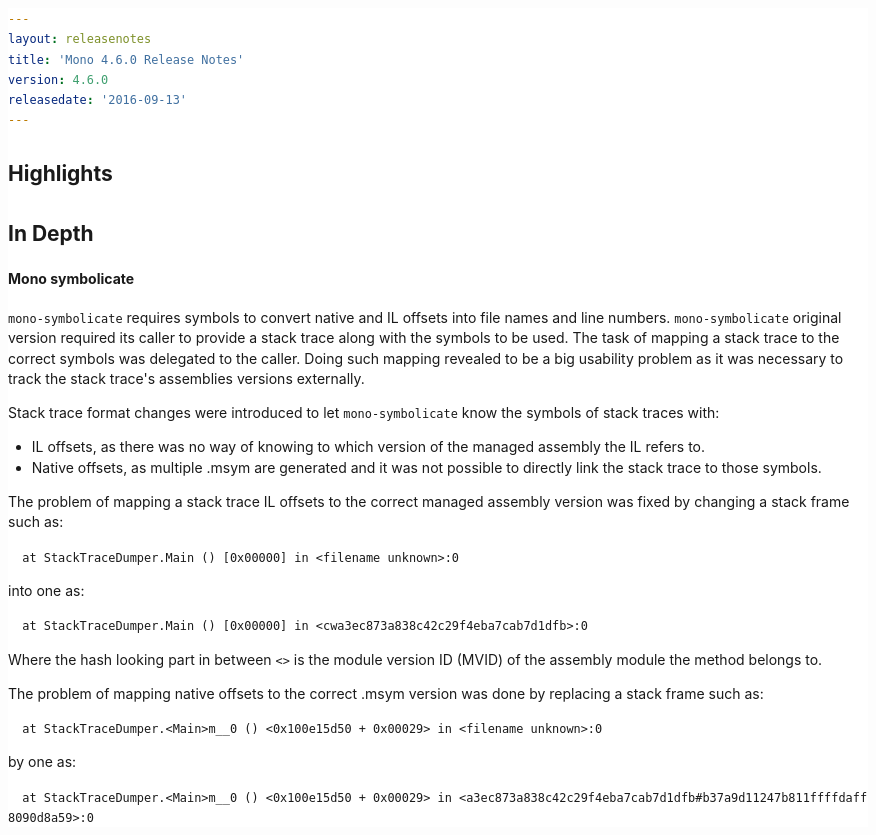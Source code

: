 ```yaml
---
layout: releasenotes
title: 'Mono 4.6.0 Release Notes'
version: 4.6.0
releasedate: '2016-09-13'
---
```


## Highlights

## In Depth

#### Mono symbolicate

`mono-symbolicate` requires symbols to convert native and IL offsets into file names and line numbers. `mono-symbolicate` original version required its caller to provide a stack trace along with the symbols to be used. The task of mapping a stack trace to the correct symbols was delegated to the caller. Doing such mapping revealed to be a big usability problem as it was necessary to track the stack trace's assemblies versions externally.

Stack trace format changes were introduced to let `mono-symbolicate` know the symbols of stack traces with:

-   IL offsets, as there was no way of knowing to which version of the managed assembly the IL refers to.
-   Native offsets, as multiple .msym are generated and it was not possible to directly link the stack trace to those symbols.

The problem of mapping a stack trace IL offsets to the correct managed assembly version was fixed by changing a stack frame such as:

``` text
  at StackTraceDumper.Main () [0x00000] in <filename unknown>:0
```

into one as:

``` text
  at StackTraceDumper.Main () [0x00000] in <cwa3ec873a838c42c29f4eba7cab7d1dfb>:0
```

Where the hash looking part in between `<>` is the module version ID (MVID) of the assembly module the method belongs to.

The problem of mapping native offsets to the correct .msym version was done by replacing a stack frame such as:

``` text
  at StackTraceDumper.<Main>m__0 () <0x100e15d50 + 0x00029> in <filename unknown>:0
```

by one as:

``` text
  at StackTraceDumper.<Main>m__0 () <0x100e15d50 + 0x00029> in <a3ec873a838c42c29f4eba7cab7d1dfb#b37a9d11247b811ffffdaff8090d8a59>:0
```
